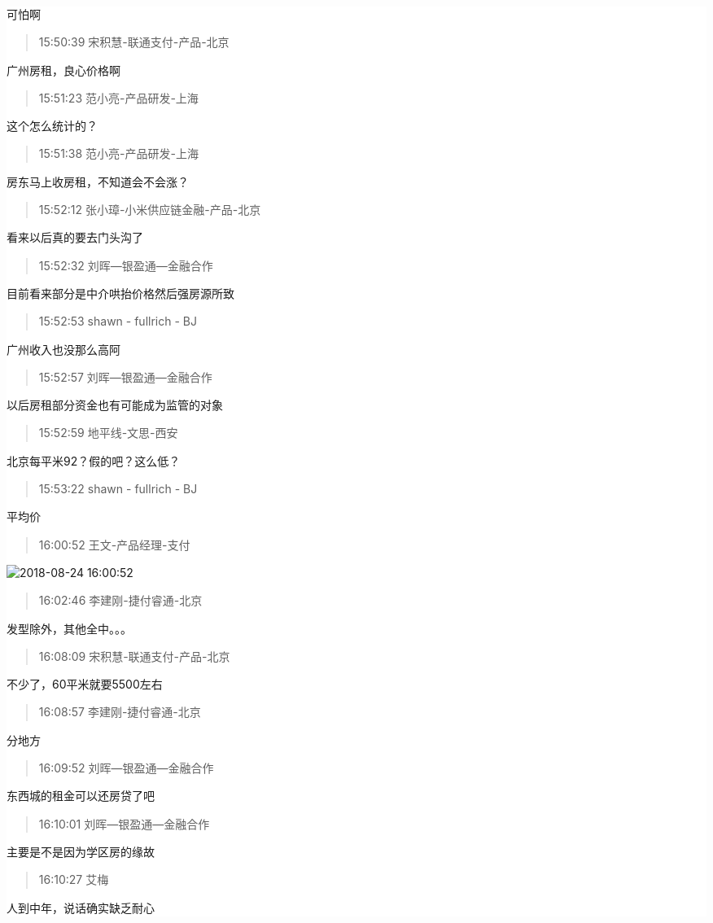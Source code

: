 可怕啊  
   
> 15:50:39  宋积慧-联通支付-产品-北京  
   
广州房租，良心价格啊  
   
> 15:51:23  范小亮-产品研发-上海  
   
这个怎么统计的？  
   
> 15:51:38  范小亮-产品研发-上海  
   
房东马上收房租，不知道会不会涨？  
   
> 15:52:12  张小璋-小米供应链金融-产品-北京  
   
看来以后真的要去门头沟了  
   
> 15:52:32  刘晖—银盈通—金融合作  
   
目前看来部分是中介哄抬价格然后强房源所致  
   
> 15:52:53  shawn - fullrich - BJ  
   
广州收入也没那么高阿  
   
> 15:52:57  刘晖—银盈通—金融合作  
   
以后房租部分资金也有可能成为监管的对象  
   
> 15:52:59  地平线-文思-西安  
   
北京每平米92？假的吧？这么低？  
   
> 15:53:22  shawn - fullrich - BJ  
   
平均价  
   
> 16:00:52  王文-产品经理-支付  
   
![2018-08-24 16:00:52](http://static.cocolian.cn/img/201808/20180824_160052.png) 
   
> 16:02:46  李建刚-捷付睿通-北京  
   
发型除外，其他全中。。。  
   
> 16:08:09  宋积慧-联通支付-产品-北京  
   
不少了，60平米就要5500左右  
   
> 16:08:57  李建刚-捷付睿通-北京  
   
分地方  
   
> 16:09:52  刘晖—银盈通—金融合作  
   
东西城的租金可以还房贷了吧  
   
> 16:10:01  刘晖—银盈通—金融合作  
   
主要是不是因为学区房的缘故  
   
> 16:10:27  艾梅  
   
人到中年，说话确实缺乏耐心  
   
